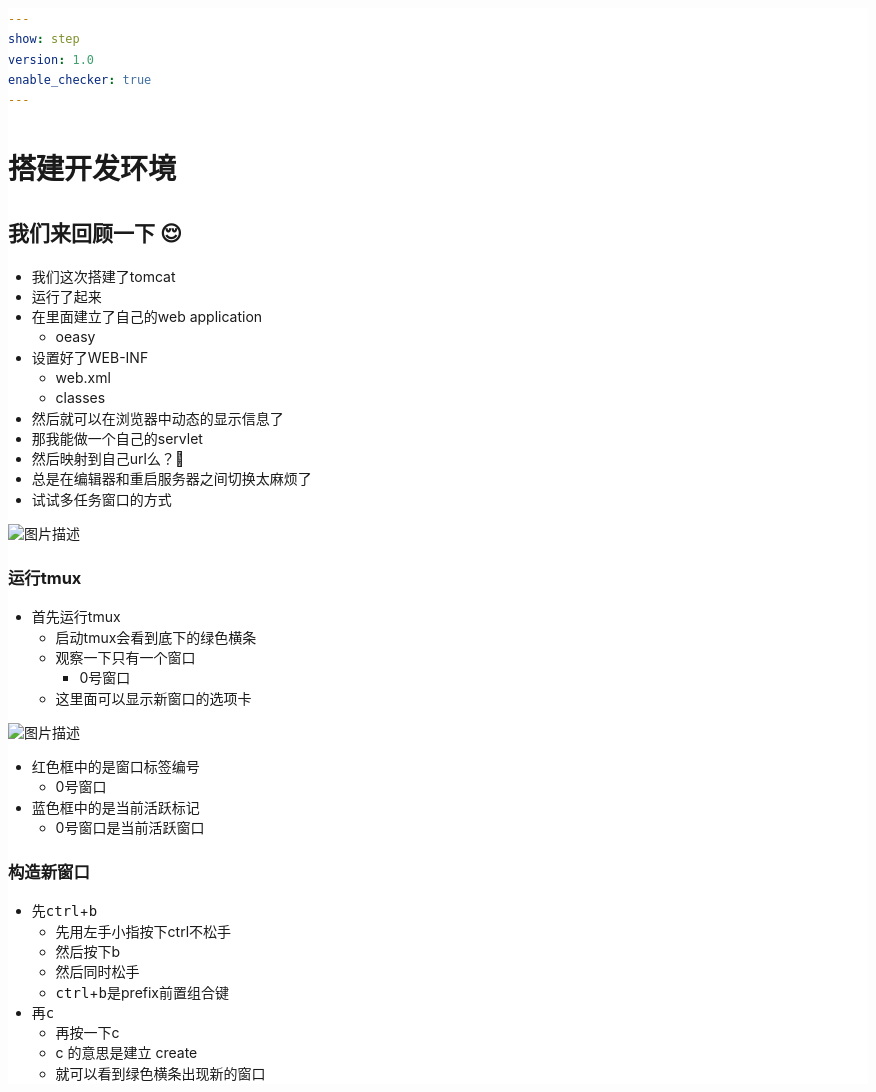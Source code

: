 ```yaml
---
show: step
version: 1.0
enable_checker: true
---
```


# 搭建开发环境
## 我们来回顾一下 😌

- 我们这次搭建了tomcat
- 运行了起来
- 在里面建立了自己的web application
	- oeasy
- 设置好了WEB-INF
	- web.xml
	- classes
- 然后就可以在浏览器中动态的显示信息了
- 那我能做一个自己的servlet
- 然后映射到自己url么？🤔
- 总是在编辑器和重启服务器之间切换太麻烦了
- 试试多任务窗口的方式

![图片描述](https://doc.shiyanlou.com/courses/uid1190679-20220716-1657978005968)

### 运行tmux

- 首先运行tmux
	- 启动tmux会看到底下的绿色横条
	- 观察一下只有一个窗口
		- 0号窗口
	- 这里面可以显示新窗口的选项卡

![图片描述](https://doc.shiyanlou.com/courses/uid1190679-20220510-1652183174639)

- 红色框中的是窗口标签编号
	- 0号窗口
- 蓝色框中的是当前活跃标记
	- 0号窗口是当前活跃窗口

### 构造新窗口

- 先<kbd>ctrl</kbd>+<kbd>b</kbd> 
	- 先用左手小指按下ctrl不松手
	- 然后按下b
	- 然后同时松手
	- <kbd>ctrl</kbd>+<kbd>b</kbd>是prefix前置组合键
- 再<kbd>c</kbd>
	- 再按一下c
	- c 的意思是建立 create
	- 就可以看到绿色横条出现新的窗口
